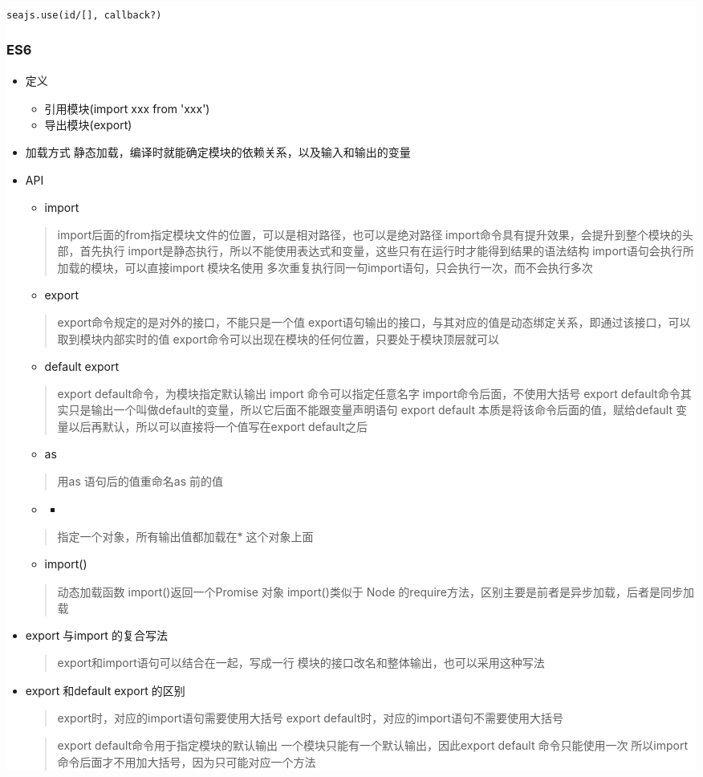     seajs.use(id/[], callback?)

### ES6

- 定义
    - 引用模块(import xxx from 'xxx')
    - 导出模块(export)
    
- 加载方式
    静态加载，编译时就能确定模块的依赖关系，以及输入和输出的变量


- API
    - import

    > import后面的from指定模块文件的位置，可以是相对路径，也可以是绝对路径
    > import命令具有提升效果，会提升到整个模块的头部，首先执行
    > import是静态执行，所以不能使用表达式和变量，这些只有在运行时才能得到结果的语法结构
    > import语句会执行所加载的模块，可以直接import 模块名使用
    > 多次重复执行同一句import语句，只会执行一次，而不会执行多次

    - export

    > export命令规定的是对外的接口，不能只是一个值
    > export语句输出的接口，与其对应的值是动态绑定关系，即通过该接口，可以取到模块内部实时的值
    > export命令可以出现在模块的任何位置，只要处于模块顶层就可以
    
    - default export 

    > export default命令，为模块指定默认输出
    > import 命令可以指定任意名字
    > import命令后面，不使用大括号
    > export default命令其实只是输出一个叫做default的变量，所以它后面不能跟变量声明语句
    > export default 本质是将该命令后面的值，赋给default 变量以后再默认，所以可以直接将一个值写在export default之后

    - as

    > 用as 语句后的值重命名as 前的值
    
    - * 

    > 指定一个对象，所有输出值都加载在* 这个对象上面
    
    - import()

    > 动态加载函数
    > import()返回一个Promise 对象
    > import()类似于 Node 的require方法，区别主要是前者是异步加载，后者是同步加载

- export 与import 的复合写法

    > export和import语句可以结合在一起，写成一行
    > 模块的接口改名和整体输出，也可以采用这种写法

- export 和default export 的区别

    > export时，对应的import语句需要使用大括号
    > export default时，对应的import语句不需要使用大括号
    
    > export default命令用于指定模块的默认输出
    > 一个模块只能有一个默认输出，因此export default 命令只能使用一次
    > 所以import 命令后面才不用加大括号，因为只可能对应一个方法
